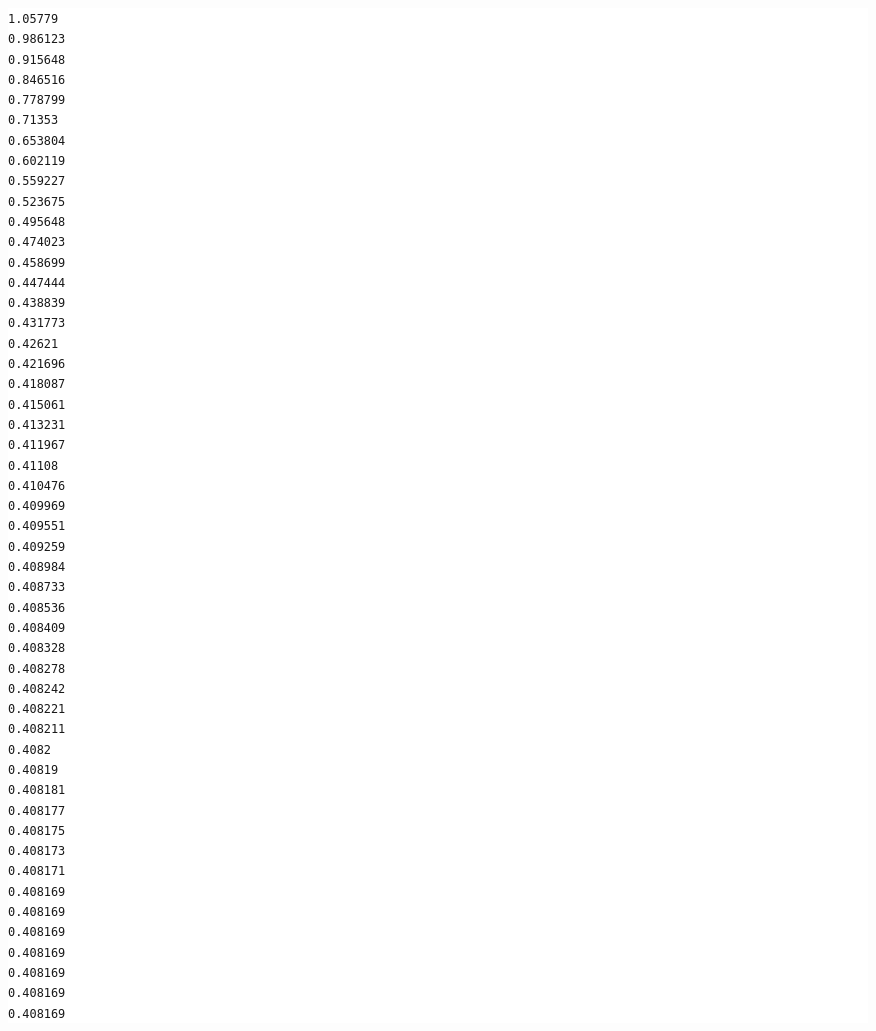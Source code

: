     1.05779
    0.986123
    0.915648
    0.846516
    0.778799
    0.71353
    0.653804
    0.602119
    0.559227
    0.523675
    0.495648
    0.474023
    0.458699
    0.447444
    0.438839
    0.431773
    0.42621
    0.421696
    0.418087
    0.415061
    0.413231
    0.411967
    0.41108
    0.410476
    0.409969
    0.409551
    0.409259
    0.408984
    0.408733
    0.408536
    0.408409
    0.408328
    0.408278
    0.408242
    0.408221
    0.408211
    0.4082
    0.40819
    0.408181
    0.408177
    0.408175
    0.408173
    0.408171
    0.408169
    0.408169
    0.408169
    0.408169
    0.408169
    0.408169
    0.408169
